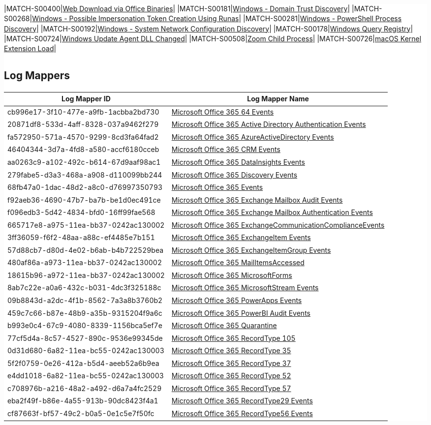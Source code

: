 |MATCH-S00400|[Web Download via Office Binaries](../rules/MATCH-S00400.md)|
|MATCH-S00181|[Windows - Domain Trust Discovery](../rules/MATCH-S00181.md)|
|MATCH-S00268|[Windows - Possible Impersonation Token Creation Using Runas](../rules/MATCH-S00268.md)|
|MATCH-S00281|[Windows - PowerShell Process Discovery](../rules/MATCH-S00281.md)|
|MATCH-S00192|[Windows - System Network Configuration Discovery](../rules/MATCH-S00192.md)|
|MATCH-S00178|[Windows Query Registry](../rules/MATCH-S00178.md)|
|MATCH-S00724|[Windows Update Agent DLL Changed](../rules/MATCH-S00724.md)|
|MATCH-S00508|[Zoom Child Process](../rules/MATCH-S00508.md)|
|MATCH-S00726|[macOS Kernel Extension Load](../rules/MATCH-S00726.md)|


## Log Mappers

|Log Mapper ID|Log Mapper Name|
|----|----|
|cb996e17-3f10-477e-a9fb-1acbba2bd730|[Microsoft Office 365 64 Events](../mappings/cb996e17-3f10-477e-a9fb-1acbba2bd730.md)|
|20871df8-533d-4aff-8328-037a9462f279|[Microsoft Office 365 Active Directory Authentication Events](../mappings/20871df8-533d-4aff-8328-037a9462f279.md)|
|fa572950-571a-4570-9299-8cd3fa64fad2|[Microsoft Office 365 AzureActiveDirectory Events](../mappings/fa572950-571a-4570-9299-8cd3fa64fad2.md)|
|46404344-3d7a-4fd8-a580-accf6180cceb|[Microsoft Office 365 CRM Events](../mappings/46404344-3d7a-4fd8-a580-accf6180cceb.md)|
|aa0263c9-a102-492c-b614-67d9aaf98ac1|[Microsoft Office 365 DataInsights Events](../mappings/aa0263c9-a102-492c-b614-67d9aaf98ac1.md)|
|279fabe5-d3a3-468a-a908-d110099bb244|[Microsoft Office 365 Discovery Events](../mappings/279fabe5-d3a3-468a-a908-d110099bb244.md)|
|68fb47a0-1dac-48d2-a8c0-d76997350793|[Microsoft Office 365 Events](../mappings/68fb47a0-1dac-48d2-a8c0-d76997350793.md)|
|f92aeb36-4690-47b7-ba7b-be1d0ec491ce|[Microsoft Office 365 Exchange Mailbox Audit Events](../mappings/f92aeb36-4690-47b7-ba7b-be1d0ec491ce.md)|
|f096edb3-5d42-4834-bfd0-16ff99fae568|[Microsoft Office 365 Exchange Mailbox Authentication Events](../mappings/f096edb3-5d42-4834-bfd0-16ff99fae568.md)|
|665717e8-a975-11ea-bb37-0242ac130002|[Microsoft Office 365 ExchangeCommunicationComplianceEvents](../mappings/665717e8-a975-11ea-bb37-0242ac130002.md)|
|3ff36059-f6f2-48aa-a88c-ef4485e7b151|[Microsoft Office 365 ExchangeItem Events](../mappings/3ff36059-f6f2-48aa-a88c-ef4485e7b151.md)|
|57d88cb7-d80d-4e02-b6ab-b4b722529bea|[Microsoft Office 365 ExchangeItemGroup Events](../mappings/57d88cb7-d80d-4e02-b6ab-b4b722529bea.md)|
|480af86a-a973-11ea-bb37-0242ac130002|[Microsoft Office 365 MailItemsAccessed](../mappings/480af86a-a973-11ea-bb37-0242ac130002.md)|
|18615b96-a972-11ea-bb37-0242ac130002|[Microsoft Office 365 MicrosoftForms](../mappings/18615b96-a972-11ea-bb37-0242ac130002.md)|
|8ab7c22e-a0a6-432c-b031-4dc3f325188c|[Microsoft Office 365 MicrosoftStream Events](../mappings/8ab7c22e-a0a6-432c-b031-4dc3f325188c.md)|
|09b8843d-a2dc-4f1b-8562-7a3a8b3760b2|[Microsoft Office 365 PowerApps Events](../mappings/09b8843d-a2dc-4f1b-8562-7a3a8b3760b2.md)|
|459c7c66-b87e-48b9-a35b-9315204f9a6c|[Microsoft Office 365 PowerBI Audit Events](../mappings/459c7c66-b87e-48b9-a35b-9315204f9a6c.md)|
|b993e0c4-67c9-4080-8339-1156bca5ef7e|[Microsoft Office 365 Quarantine](../mappings/b993e0c4-67c9-4080-8339-1156bca5ef7e.md)|
|77cf5d4a-8c57-4527-890c-9536e99345de|[Microsoft Office 365 RecordType 105](../mappings/77cf5d4a-8c57-4527-890c-9536e99345de.md)|
|0d31d680-6a82-11ea-bc55-0242ac130003|[Microsoft Office 365 RecordType 35](../mappings/0d31d680-6a82-11ea-bc55-0242ac130003.md)|
|5f2f0759-0e26-412a-b5d4-aeeb52a6b9ea|[Microsoft Office 365 RecordType 37](../mappings/5f2f0759-0e26-412a-b5d4-aeeb52a6b9ea.md)|
|e4dd1018-6a82-11ea-bc55-0242ac130003|[Microsoft Office 365 RecordType 52](../mappings/e4dd1018-6a82-11ea-bc55-0242ac130003.md)|
|c708976b-a216-48a2-a492-d6a7a4fc2529|[Microsoft Office 365 RecordType 57](../mappings/c708976b-a216-48a2-a492-d6a7a4fc2529.md)|
|eba2f49f-b86e-4a55-913b-90dc8423f4a1|[Microsoft Office 365 RecordType29 Events](../mappings/eba2f49f-b86e-4a55-913b-90dc8423f4a1.md)|
|cf87663f-bf57-49c2-b0a5-0e1c5e7f50fc|[Microsoft Office 365 RecordType56 Events](../mappings/cf87663f-bf57-49c2-b0a5-0e1c5e7f50fc.md)|